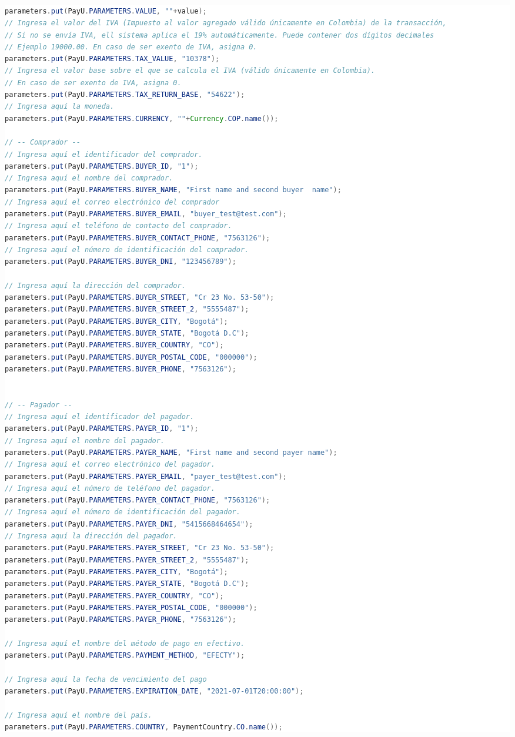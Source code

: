 ```JAVA
parameters.put(PayU.PARAMETERS.VALUE, ""+value);
// Ingresa el valor del IVA (Impuesto al valor agregado válido únicamente en Colombia) de la transacción,
// Si no se envía IVA, ell sistema aplica el 19% automáticamente. Puede contener dos dígitos decimales
// Ejemplo 19000.00. En caso de ser exento de IVA, asigna 0.
parameters.put(PayU.PARAMETERS.TAX_VALUE, "10378");
// Ingresa el valor base sobre el que se calcula el IVA (válido únicamente en Colombia).
// En caso de ser exento de IVA, asigna 0.
parameters.put(PayU.PARAMETERS.TAX_RETURN_BASE, "54622");
// Ingresa aquí la moneda.
parameters.put(PayU.PARAMETERS.CURRENCY, ""+Currency.COP.name());

// -- Comprador --
// Ingresa aquí el identificador del comprador.
parameters.put(PayU.PARAMETERS.BUYER_ID, "1");
// Ingresa aquí el nombre del comprador.
parameters.put(PayU.PARAMETERS.BUYER_NAME, "First name and second buyer  name");
// Ingresa aquí el correo electrónico del comprador
parameters.put(PayU.PARAMETERS.BUYER_EMAIL, "buyer_test@test.com");
// Ingresa aquí el teléfono de contacto del comprador.
parameters.put(PayU.PARAMETERS.BUYER_CONTACT_PHONE, "7563126");
// Ingresa aquí el número de identificación del comprador.
parameters.put(PayU.PARAMETERS.BUYER_DNI, "123456789");

// Ingresa aquí la dirección del comprador.
parameters.put(PayU.PARAMETERS.BUYER_STREET, "Cr 23 No. 53-50");
parameters.put(PayU.PARAMETERS.BUYER_STREET_2, "5555487");
parameters.put(PayU.PARAMETERS.BUYER_CITY, "Bogotá");
parameters.put(PayU.PARAMETERS.BUYER_STATE, "Bogotá D.C");
parameters.put(PayU.PARAMETERS.BUYER_COUNTRY, "CO");
parameters.put(PayU.PARAMETERS.BUYER_POSTAL_CODE, "000000");
parameters.put(PayU.PARAMETERS.BUYER_PHONE, "7563126");


// -- Pagador --
// Ingresa aquí el identificador del pagador.
parameters.put(PayU.PARAMETERS.PAYER_ID, "1");
// Ingresa aquí el nombre del pagador.
parameters.put(PayU.PARAMETERS.PAYER_NAME, "First name and second payer name");
// Ingresa aquí el correo electrónico del pagador.
parameters.put(PayU.PARAMETERS.PAYER_EMAIL, "payer_test@test.com");
// Ingresa aquí el número de teléfono del pagador.
parameters.put(PayU.PARAMETERS.PAYER_CONTACT_PHONE, "7563126");
// Ingresa aquí el número de identificación del pagador.
parameters.put(PayU.PARAMETERS.PAYER_DNI, "5415668464654");
// Ingresa aquí la dirección del pagador.
parameters.put(PayU.PARAMETERS.PAYER_STREET, "Cr 23 No. 53-50");
parameters.put(PayU.PARAMETERS.PAYER_STREET_2, "5555487");
parameters.put(PayU.PARAMETERS.PAYER_CITY, "Bogotá");
parameters.put(PayU.PARAMETERS.PAYER_STATE, "Bogotá D.C");
parameters.put(PayU.PARAMETERS.PAYER_COUNTRY, "CO");
parameters.put(PayU.PARAMETERS.PAYER_POSTAL_CODE, "000000");
parameters.put(PayU.PARAMETERS.PAYER_PHONE, "7563126");

// Ingresa aquí el nombre del método de pago en efectivo.
parameters.put(PayU.PARAMETERS.PAYMENT_METHOD, "EFECTY");

// Ingresa aquí la fecha de vencimiento del pago
parameters.put(PayU.PARAMETERS.EXPIRATION_DATE, "2021-07-01T20:00:00");

// Ingresa aquí el nombre del país.
parameters.put(PayU.PARAMETERS.COUNTRY, PaymentCountry.CO.name());
```
